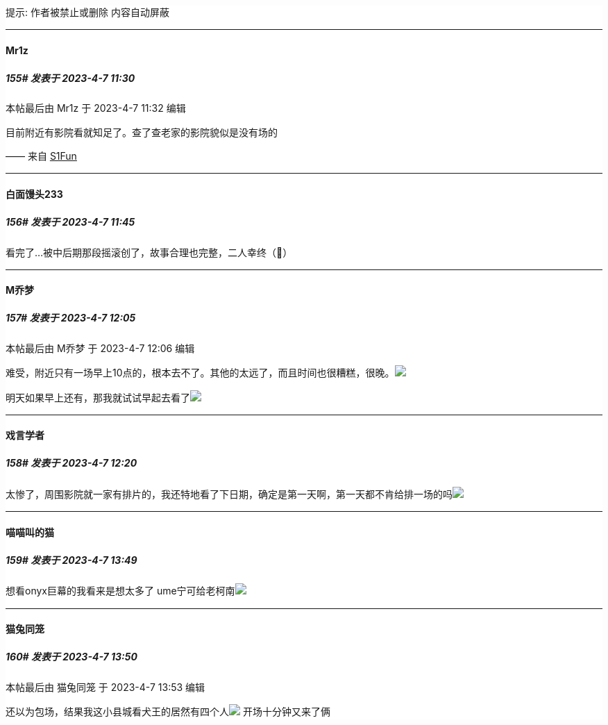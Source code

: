 提示: 作者被禁止或删除 内容自动屏蔽

*****

####  Mr1z  
##### 155#       发表于 2023-4-7 11:30

 本帖最后由 Mr1z 于 2023-4-7 11:32 编辑 

目前附近有影院看就知足了。查了查老家的影院貌似是没有场的

—— 来自 [S1Fun](https://s1fun.koalcat.com)

*****

####  白面馒头233  
##### 156#       发表于 2023-4-7 11:45

看完了…被中后期那段摇滚创了，故事合理也完整，二人幸终（👻）

*****

####  M乔梦  
##### 157#       发表于 2023-4-7 12:05

 本帖最后由 M乔梦 于 2023-4-7 12:06 编辑 

难受，附近只有一场早上10点的，根本去不了。其他的太远了，而且时间也很糟糕，很晚。<img src="https://static.saraba1st.com/image/smiley/face2017/118.png" referrerpolicy="no-referrer">

明天如果早上还有，那我就试试早起去看了<img src="https://static.saraba1st.com/image/smiley/face2017/117.png" referrerpolicy="no-referrer">

*****

####  戏言学者  
##### 158#       发表于 2023-4-7 12:20

太惨了，周围影院就一家有排片的，我还特地看了下日期，确定是第一天啊，第一天都不肯给排一场的吗<img src="https://static.saraba1st.com/image/smiley/face2017/022.png" referrerpolicy="no-referrer">

*****

####  喵喵叫的猫  
##### 159#       发表于 2023-4-7 13:49

想看onyx巨幕的我看来是想太多了
ume宁可给老柯南<img src="https://static.saraba1st.com/image/smiley/face2017/001.png" referrerpolicy="no-referrer">

*****

####  猫兔同笼  
##### 160#       发表于 2023-4-7 13:50

 本帖最后由 猫兔同笼 于 2023-4-7 13:53 编辑 

还以为包场，结果我这小县城看犬王的居然有四个人<img src="https://static.saraba1st.com/image/smiley/face2017/009.gif" referrerpolicy="no-referrer">
开场十分钟又来了俩
